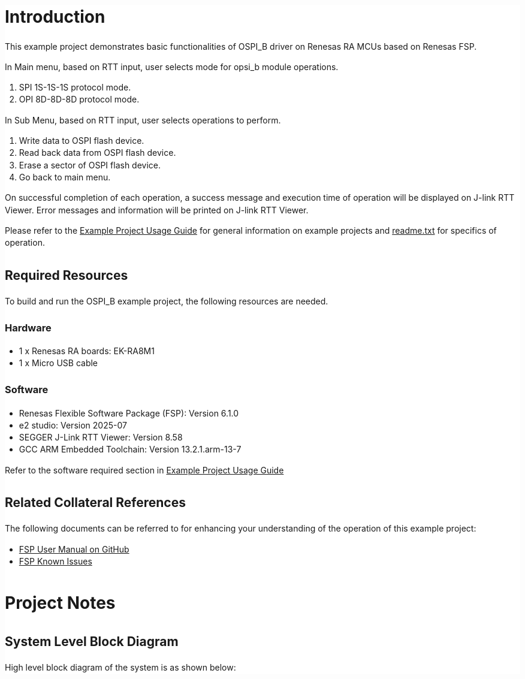 # Introduction #

This example project demonstrates basic functionalities of OSPI_B driver on Renesas RA MCUs based on Renesas FSP.

In Main menu, based on RTT input, user selects mode for opsi_b module operations.
1. SPI 1S-1S-1S protocol mode.
2. OPI 8D-8D-8D protocol mode.

In Sub Menu, based on RTT input, user selects operations to perform.
1. Write data to OSPI flash device.
2. Read back data from OSPI flash device.
3. Erase a sector of OSPI flash device.
4. Go back to main menu.

On successful completion of each operation, a success message and execution time of operation will be displayed on J-link RTT Viewer. Error messages and information will be printed on J-link RTT Viewer.

Please refer to the [Example Project Usage Guide](https://github.com/renesas/ra-fsp-examples/blob/master/example_projects/Example%20Project%20Usage%20Guide.pdf) 
for general information on example projects and [readme.txt](./readme.txt) for specifics of operation.

## Required Resources ## 
To build and run the OSPI_B example project, the following resources are needed.

### Hardware ###
* 1 x Renesas RA boards: EK-RA8M1
* 1 x Micro USB cable

### Software ###
* Renesas Flexible Software Package (FSP): Version 6.1.0
* e2 studio: Version 2025-07
* SEGGER J-Link RTT Viewer: Version 8.58
* GCC ARM Embedded Toolchain: Version 13.2.1.arm-13-7

Refer to the software required section in [Example Project Usage Guide](https://github.com/renesas/ra-fsp-examples/blob/master/example_projects/Example%20Project%20Usage%20Guide.pdf)

## Related Collateral References ##
The following documents can be referred to for enhancing your understanding of 
the operation of this example project:
- [FSP User Manual on GitHub](https://renesas.github.io/fsp/)
- [FSP Known Issues](https://github.com/renesas/fsp/issues)

# Project Notes #

## System Level Block Diagram ##
 High level block diagram of the system is as shown below:
 